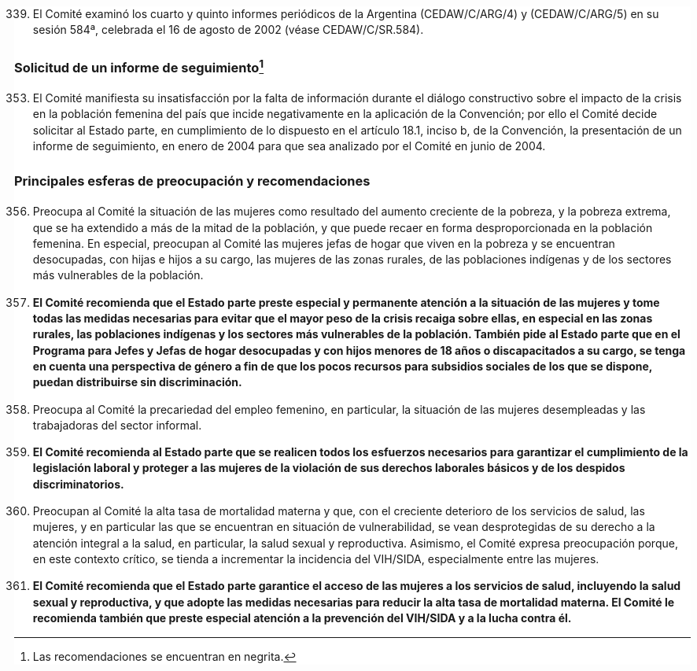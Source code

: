 339. El Comité examinó los cuarto y quinto informes periódicos de la
Argentina (CEDAW/C/ARG/4) y (CEDAW/C/ARG/5) en su sesión 584ª, celebrada el
16 de agosto de 2002 (véase CEDAW/C/SR.584).

### Solicitud de un informe de seguimiento[^CEDMArg-11]

353. El Comité manifiesta su insatisfacción por la falta de información
durante el diálogo constructivo sobre el impacto de la crisis en la
población femenina del país que incide negativamente en la aplicación de la
Convención; por ello el Comité decide solicitar al Estado parte, en
cumplimiento de lo dispuesto en el artículo 18.1, inciso b, de la
Convención, la presentación de un informe de seguimiento, en enero de 2004
para que sea analizado por el Comité en junio de 2004.

[^CEDMArg-9]: Mediante Ley nacional 25.250 de reforma laboral denominada Estímulo al Empleo Estable. Incorporación de dos incentivos para el empleo de mujeres, sancionada el 11 de mayo de 2000, se establecieron dos incentivos para la contratación de mujeres Jefas de hogar: 1º reducción de las contribuciones a la Seguridad Social, 2º subsidio destinado al pago de las remuneraciones (Decreto reglamentario nº 568/2000). Por Decreto 147/2001 se aclararon ciertos términos de interpretación del texto legal.
[^CEDMArg-10]: Suplemento No. 38 (A/57/38), 5 al 23 de agosto de 2002
[^CEDMArg-11]: Las recomendaciones se encuentran en negrita.

### Principales esferas de preocupación y recomendaciones

356. Preocupa al Comité la situación de las mujeres como resultado del
aumento creciente de la pobreza, y la pobreza extrema, que se ha extendido
a más de la mitad de la población, y que puede recaer en forma
desproporcionada en la población femenina. En especial, preocupan al Comité
las mujeres jefas de hogar que viven en la pobreza y se encuentran
desocupadas, con hijas e hijos a su cargo, las mujeres de las zonas
rurales, de las poblaciones indígenas y de los sectores más vulnerables de
la población.

357. **El Comité recomienda que el Estado parte preste especial y permanente
atención a la situación de las mujeres y tome todas las medidas necesarias
para evitar que el mayor peso de la crisis recaiga sobre ellas, en especial
en las zonas rurales, las poblaciones indígenas y los sectores más
vulnerables de la población. También pide al Estado parte que en el
Programa para Jefes y Jefas de hogar desocupadas y con hijos menores de 18
años o discapacitados a su cargo, se tenga en cuenta una perspectiva de
género a fin de que los pocos recursos para subsidios sociales de los que
se dispone, puedan distribuirse sin discriminación.**

358. Preocupa al Comité la precariedad del empleo femenino, en particular,
la situación de las mujeres desempleadas y las trabajadoras del sector
informal.

359. **El Comité recomienda al Estado parte que se realicen todos los
esfuerzos necesarios para garantizar el cumplimiento de la legislación
laboral y proteger a las mujeres de la violación de sus derechos laborales
básicos y de los despidos discriminatorios.**

360. Preocupan al Comité la alta tasa de mortalidad materna y que, con el
creciente deterioro de los servicios de salud, las mujeres, y en particular
las que se encuentran en situación de vulnerabilidad, se vean desprotegidas
de su derecho a la atención integral a la salud, en particular, la salud
sexual y reproductiva. Asimismo, el Comité expresa preocupación porque, en
este contexto crítico, se tienda a incrementar la incidencia del VIH/SIDA,
especialmente entre las mujeres.

361. **El Comité recomienda que el Estado parte garantice el acceso de las
mujeres a los servicios de salud, incluyendo la salud sexual y
reproductiva, y que adopte las medidas necesarias para reducir la alta tasa
de mortalidad materna. El Comité le recomienda también que preste especial
atención a la prevención del VIH/SIDA y a la lucha contra él.**


[^CEDMArg-1]: Suplemento N. 38 (A 43/38), 16 y 19 de Febrero, 22, 26 y 29 de Febrero y el 2 de Marzo de 1988
[^CEDMArg-2]: Las recomendaciones se encuentran en negrita.
[^CEDMArg-3]: El delito de adulterio fue derogado por Ley nº 24.453, sancionada el 08/02/95, BO 07/03/95.
[^CEDMArg-4]: El Comité se refiere a la Subsecretaría de la mujer en el ámbito del Ministerio de Salud. En la actualidad dicha Subsecretaría no existe.
[^CEDMArg-5]: Suplemento N. 38 (A/52/38/Rev. 1), 7 a 25 de Julio de 1997
[^CEDMArg-6]: Las recomendaciones se encuentran en negrita.
[^CEDMArg-7]: El Código Penal fue reformado respecto de los delitos contra la integridad sexual, anteriormente llamados “delitos contra la honestidad” por Ley nº 25.087 sancionada el 14/04/99, BO 14/05/99.
[^CEDMArg-8]: Mediante Ley Nacional 25.239 se creo el Régimen Especial de Seguridad Social para Empleados del Servicio Domestico, sancionada el 29 de diciembre de 1999 (Decreto reglamentario nº 485/2000, sancionado en junio de 2000). No obstante, las modalidades de la relación laboral no han sido modificadas.
[^CEDMArg-12]: Suplemento No. 38 (A/59/38), 6 a 23 de julio de 2004
[^CEDMArg-13]: Las recomendaciones se encuentran en negrita.
[^CEDMArg-14]: Se ha dictado la Ley Nº 26.150 de creación del Programa Nacional de Educación Sexual Integral, (sancionada: 4 de octubre de 2006), de vigencia sólo para establecimientos educativos públicos, quedando a cargo de cada jurisdicción – nacional y provincial – la implementación de los programas respectivos. En la actualidad, algunas provincias del Estado argentino han sancionado leyes al respecto.Se ha dictado la Ley Nº 26.150 de creación del Programa Nacional de Educación Sexual Integral, (sancionada: 4 de octubre de 2006), de vigencia sólo para establecimientos educativos públicos, quedando a cargo de cada jurisdicción – nacional y provincial – la implementación de los programas respectivos. En la actualidad, algunas provincias del Estado argentino han sancionado leyes al respecto.
[^CEDMArg-15]: El Protocolo facultativo fue ratificado en marzo de 2007 mediante Ley 26.171.
[^CEDMArg-15]: CEDAW/C/ARG/CO/6, 16 de agosto de 2010
[^CEDMArg-16]: Las recomendaciones se encuentran en negrita.
[^CEDMArg-17]: El Pacto Internacional de Derechos Económicos, Sociales y Culturales, el Pacto Internacional de Derechos Civiles y Políticos, la Convención Internacional sobre la Eliminación de Todas las Formas de Discriminación Racial, la Convención sobre la eliminación de todas las formas de discriminación contra la mujer, la Convención contra la Tortura y Otros Tratos o Penas Crueles, Inhumanos o Degradantes, la Convención sobre los Derechos del Niño, la Convención Internacional sobre la protección de los derechos de todos los trabajadores migratorios y de sus familiares, la Convención Internacional para la protección de todas las personas contra las desapariciones forzadas y la Convención sobre los derechos de las personas con discapacidad.
[^CEDMArg-18]: CEDAW/C/ARG/CO/7, 25 de noviembre de 2016
[^CEDMArg-19]: Las recomendaciones se encuentran en negrita.